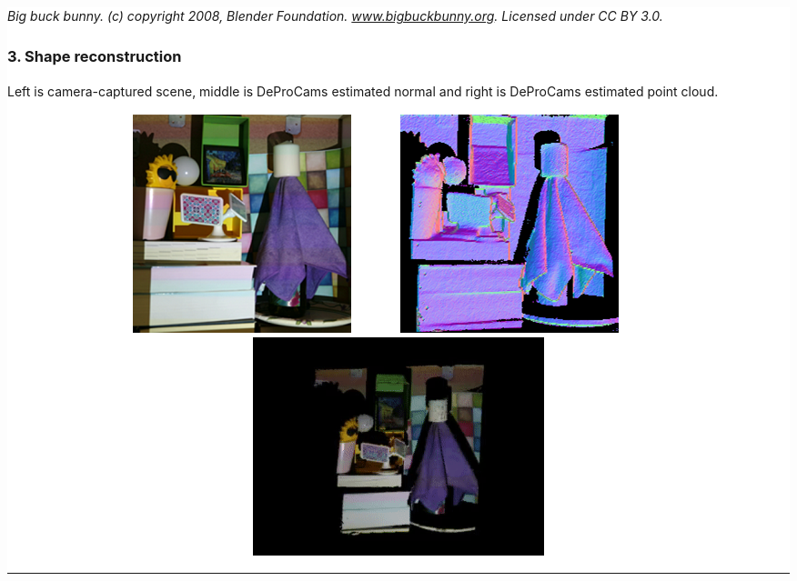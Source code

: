*Big buck bunny. (c) copyright 2008, Blender Foundation. www.bigbuckbunny.org. Licensed under CC BY 3.0.*

### 3. Shape reconstruction
Left is camera-captured scene, middle is DeProCams estimated normal and right is DeProCams estimated point cloud.

<p align="center">
  <img src='doc/towel.png' style="margin: 0px 50px 0px 0px;">
  <img src='doc/towel_normal.png' style="margin: 0px 50px 0px 0px;">
  <img src='doc/towel_pc.gif'>
</p>

----
